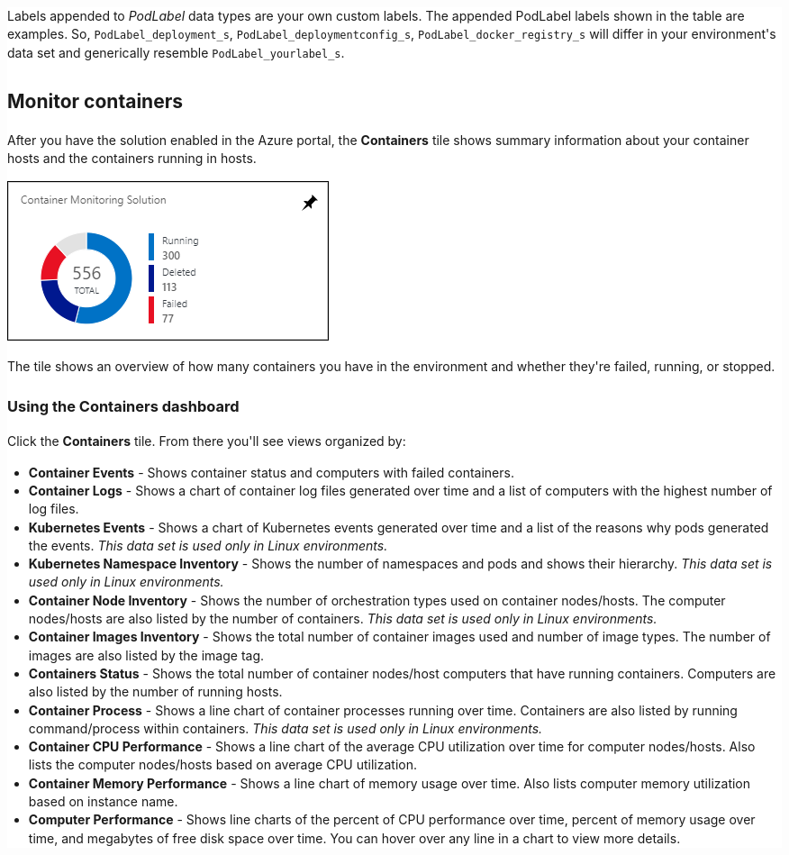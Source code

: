 Labels appended to *PodLabel* data types are your own custom labels. The appended PodLabel labels shown in the table are examples. So, `PodLabel_deployment_s`, `PodLabel_deploymentconfig_s`, `PodLabel_docker_registry_s` will differ in your environment's data set and generically resemble `PodLabel_yourlabel_s`.

## Monitor containers
After you have the solution enabled in the Azure portal, the **Containers** tile shows summary information about your container hosts and the containers running in hosts.

![Containers tile](./media/containers/containers-title.png)

The tile shows an overview of how many containers you have in the environment and whether they're failed, running, or stopped.

### Using the Containers dashboard

Click the **Containers** tile. From there you'll see views organized by:

- **Container Events** - Shows container status and computers with failed containers.
- **Container Logs** - Shows a chart of container log files generated over time and a list of computers with the highest number of log files.
- **Kubernetes Events** - Shows a chart of Kubernetes events generated over time and a list of the reasons why pods generated the events. *This data set is used only in Linux environments.*
- **Kubernetes Namespace Inventory** - Shows the number of namespaces and pods and shows their hierarchy. *This data set is used only in Linux environments.*
- **Container Node Inventory** - Shows the number of orchestration types used on container nodes/hosts. The computer nodes/hosts are also listed by the number of containers. *This data set is used only in Linux environments.*
- **Container Images Inventory** - Shows the total number of container images used and number of image types. The number of images are also listed by the image tag.
- **Containers Status** - Shows the total number of container nodes/host computers that have running containers. Computers are also listed by the number of running hosts.
- **Container Process** - Shows a line chart of container processes running over time. Containers are also listed by running command/process within containers. *This data set is used only in Linux environments.*
- **Container CPU Performance** - Shows a line chart of the average CPU utilization over time for computer nodes/hosts. Also lists the computer nodes/hosts based on average CPU utilization.
- **Container Memory Performance** - Shows a line chart of memory usage over time. Also lists computer memory utilization based on instance name.
- **Computer Performance** - Shows line charts of the percent of CPU performance over time, percent of memory usage over time, and megabytes of free disk space over time. You can hover over any line in a chart to view more details.
